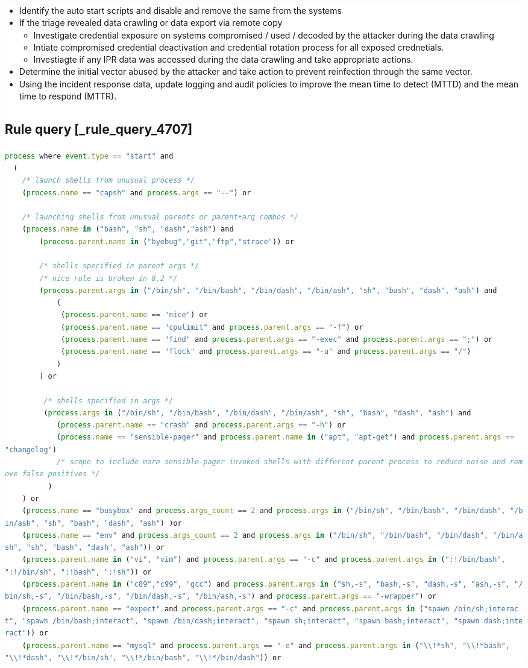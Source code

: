   - Identify the auto start scripts and disable and remove the same from the systems
- If the triage revealed data crawling or data export via remote copy
  - Investigate credential exposure on systems compromised / used / decoded by the attacker during the data crawling
  - Intiate compromised credential deactivation and credential rotation process for all exposed crednetials.
  - Investiagte if any IPR data was accessed during the data crawling and take appropriate actions.
- Determine the initial vector abused by the attacker and take action to prevent reinfection through the same vector.
- Using the incident response data, update logging and audit policies to improve the mean time to detect (MTTD) and the mean time to respond (MTTR).

## Rule query [_rule_query_4707]

```js
process where event.type == "start" and
  (
    /* launch shells from unusual process */
    (process.name == "capsh" and process.args == "--") or

    /* launching shells from unusual parents or parent+arg combos */
    (process.name in ("bash", "sh", "dash","ash") and
        (process.parent.name in ("byebug","git","ftp","strace")) or

        /* shells specified in parent args */
        /* nice rule is broken in 8.2 */
        (process.parent.args in ("/bin/sh", "/bin/bash", "/bin/dash", "/bin/ash", "sh", "bash", "dash", "ash") and
            (
             (process.parent.name == "nice") or
             (process.parent.name == "cpulimit" and process.parent.args == "-f") or
             (process.parent.name == "find" and process.parent.args == "-exec" and process.parent.args == ";") or
             (process.parent.name == "flock" and process.parent.args == "-u" and process.parent.args == "/")
            )
        ) or

         /* shells specified in args */
         (process.args in ("/bin/sh", "/bin/bash", "/bin/dash", "/bin/ash", "sh", "bash", "dash", "ash") and
            (process.parent.name == "crash" and process.parent.args == "-h") or
            (process.name == "sensible-pager" and process.parent.name in ("apt", "apt-get") and process.parent.args == "changelog")
            /* scope to include more sensible-pager invoked shells with different parent process to reduce noise and remove false positives */
          )
    ) or
    (process.name == "busybox" and process.args_count == 2 and process.args in ("/bin/sh", "/bin/bash", "/bin/dash", "/bin/ash", "sh", "bash", "dash", "ash") )or
    (process.name == "env" and process.args_count == 2 and process.args in ("/bin/sh", "/bin/bash", "/bin/dash", "/bin/ash", "sh", "bash", "dash", "ash")) or
    (process.parent.name in ("vi", "vim") and process.parent.args == "-c" and process.parent.args in (":!/bin/bash", ":!/bin/sh", ":!bash", ":!sh")) or
    (process.parent.name in ("c89","c99", "gcc") and process.parent.args in ("sh,-s", "bash,-s", "dash,-s", "ash,-s", "/bin/sh,-s", "/bin/bash,-s", "/bin/dash,-s", "/bin/ash,-s") and process.parent.args == "-wrapper") or
    (process.parent.name == "expect" and process.parent.args == "-c" and process.parent.args in ("spawn /bin/sh;interact", "spawn /bin/bash;interact", "spawn /bin/dash;interact", "spawn sh;interact", "spawn bash;interact", "spawn dash;interact")) or
    (process.parent.name == "mysql" and process.parent.args == "-e" and process.parent.args in ("\\!*sh", "\\!*bash", "\\!*dash", "\\!*/bin/sh", "\\!*/bin/bash", "\\!*/bin/dash")) or
```